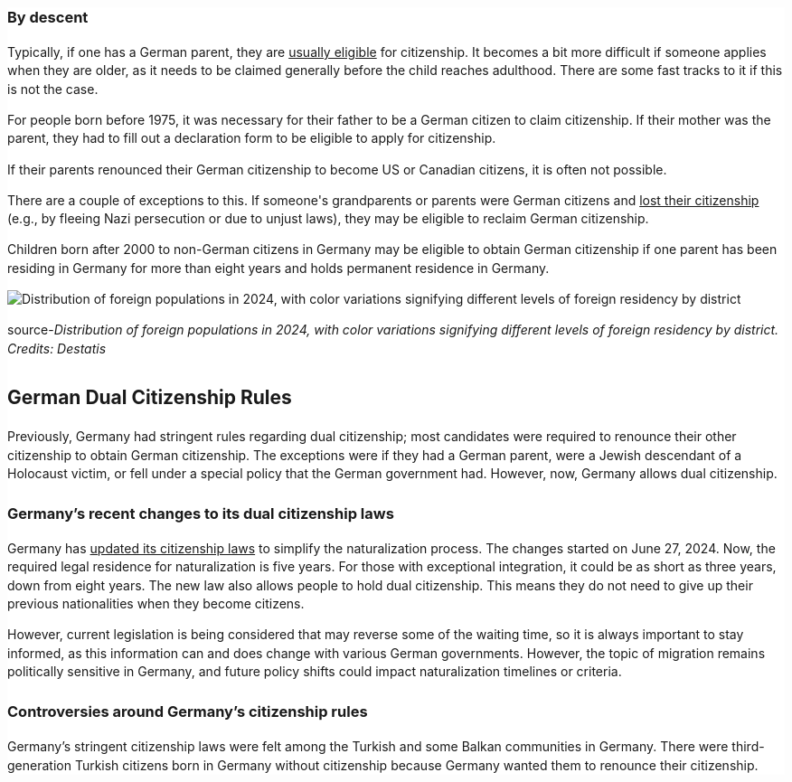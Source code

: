 ### By descent

Typically, if one has a German parent, they are [usually eligible](https://canada.diplo.de/ca-en/consular-services/03-staatsangehoerigkeit/determining-citizenship-1098088#:~:text=photothek%20/%20Ute%20Grabowski-,How%20is%20German%20citizenship%20acquired?,do%20not%20acquire%20German%20citizenship.) for citizenship. It becomes a bit more difficult if someone applies when they are older, as it needs to be claimed generally before the child reaches adulthood. There are some fast tracks to it if this is not the case. 

For people born before 1975, it was necessary for their father to be a German citizen to claim citizenship. If their mother was the parent, they had to fill out a declaration form to be eligible to apply for citizenship.

If their parents renounced their German citizenship to become US or Canadian citizens, it is often not possible. 

There are a couple of exceptions to this. If someone's grandparents or parents were German citizens and [lost their citizenship](https://www.bva.bund.de/EN/Services/Citizens/ID-Documents-Law/Citizenship/116GG_15StA.html) (e.g., by fleeing Nazi persecution or due to unjust laws), they may be eligible to reclaim German citizenship.

Children born after 2000 to non-German citizens in Germany may be eligible to obtain German citizenship if one parent has been residing in Germany for more than eight years and holds permanent residence in Germany.

![Distribution of foreign populations in 2024, with color variations signifying different levels of foreign residency by district](/images/germany-foreign-population-map-2024-I3OD.png)

source-*Distribution of foreign populations in 2024, with color variations signifying different levels of foreign residency by district. Credits: Destatis*

## German Dual Citizenship Rules 

Previously, Germany had stringent rules regarding dual citizenship; most candidates were required to renounce their other citizenship to obtain German citizenship. The exceptions were if they had a German parent, were a Jewish descendant of a Holocaust victim, or fell under a special policy that the German government had. However, now, Germany allows dual citizenship.

### Germany’s recent changes to its dual citizenship laws

Germany has [updated its citizenship laws](https://www.bmi.bund.de/SharedDocs/kurzmeldungen/EN/2024/06/mod-staatsangehoerigkeitsrecht.html) to simplify the naturalization process. The changes started on June 27, 2024. Now, the required legal residence for naturalization is five years. For those with exceptional integration, it could be as short as three years, down from eight years. The new law also allows people to hold dual citizenship. This means they do not need to give up their previous nationalities when they become citizens.

However, current legislation is being considered that may reverse some of the waiting time, so it is always important to stay informed, as this information can and does change with various German governments. However, the topic of migration remains politically sensitive in Germany, and future policy shifts could impact naturalization timelines or criteria.

### Controversies around Germany’s citizenship rules

Germany’s stringent citizenship laws were felt among the Turkish and some Balkan communities in Germany. There were third-generation Turkish citizens born in Germany without citizenship because Germany wanted them to renounce their citizenship. 
